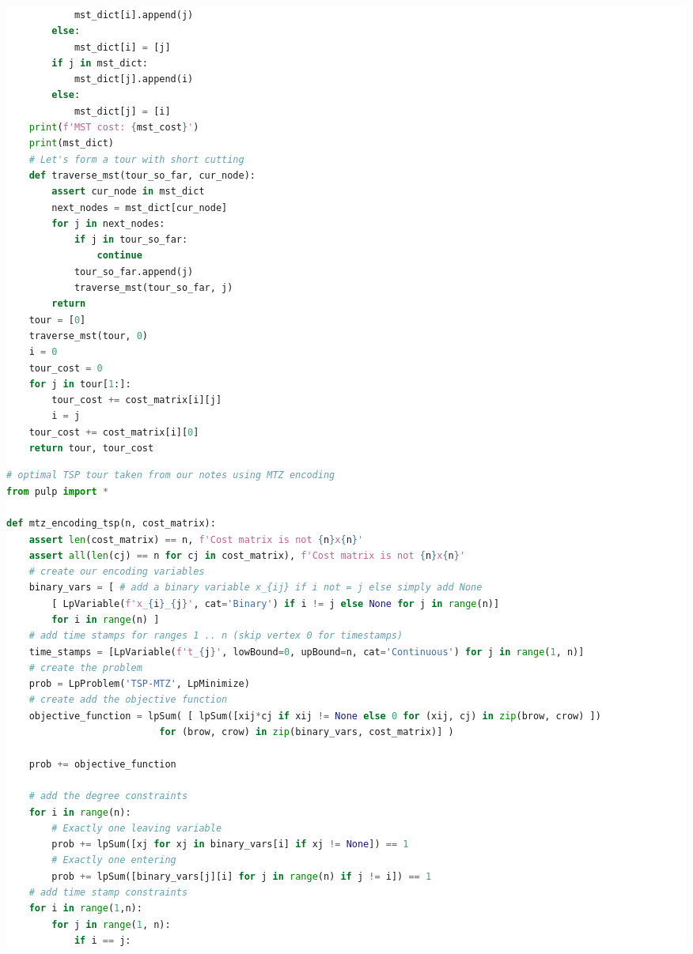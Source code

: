 ```python
            mst_dict[i].append(j)
        else:
            mst_dict[i] = [j]
        if j in mst_dict:
            mst_dict[j].append(i)
        else:
            mst_dict[j] = [i]
    print(f'MST cost: {mst_cost}')
    print(mst_dict)
    # Let's form a tour with short cutting
    def traverse_mst(tour_so_far, cur_node):
        assert cur_node in mst_dict
        next_nodes = mst_dict[cur_node]
        for j in next_nodes:
            if j in tour_so_far:
                continue
            tour_so_far.append(j)
            traverse_mst(tour_so_far, j)
        return
    tour = [0]
    traverse_mst(tour, 0)
    i = 0
    tour_cost = 0
    for j in tour[1:]:
        tour_cost += cost_matrix[i][j]
        i = j
    tour_cost += cost_matrix[i][0]
    return tour, tour_cost
```


```python
# optimal TSP tour taken from our notes using MTZ encoding
from pulp import *

def mtz_encoding_tsp(n, cost_matrix):
    assert len(cost_matrix) == n, f'Cost matrix is not {n}x{n}'
    assert all(len(cj) == n for cj in cost_matrix), f'Cost matrix is not {n}x{n}'
    # create our encoding variables
    binary_vars = [ # add a binary variable x_{ij} if i not = j else simply add None
        [ LpVariable(f'x_{i}_{j}', cat='Binary') if i != j else None for j in range(n)] 
        for i in range(n) ]
    # add time stamps for ranges 1 .. n (skip vertex 0 for timestamps)
    time_stamps = [LpVariable(f't_{j}', lowBound=0, upBound=n, cat='Continuous') for j in range(1, n)]
    # create the problem
    prob = LpProblem('TSP-MTZ', LpMinimize)
    # create add the objective function 
    objective_function = lpSum( [ lpSum([xij*cj if xij != None else 0 for (xij, cj) in zip(brow, crow) ])
                           for (brow, crow) in zip(binary_vars, cost_matrix)] )
    
    prob += objective_function 
    
    # add the degree constraints
    for i in range(n):
        # Exactly one leaving variable
        prob += lpSum([xj for xj in binary_vars[i] if xj != None]) == 1
        # Exactly one entering
        prob += lpSum([binary_vars[j][i] for j in range(n) if j != i]) == 1
    # add time stamp constraints
    for i in range(1,n):
        for j in range(1, n):
            if i == j: 
```